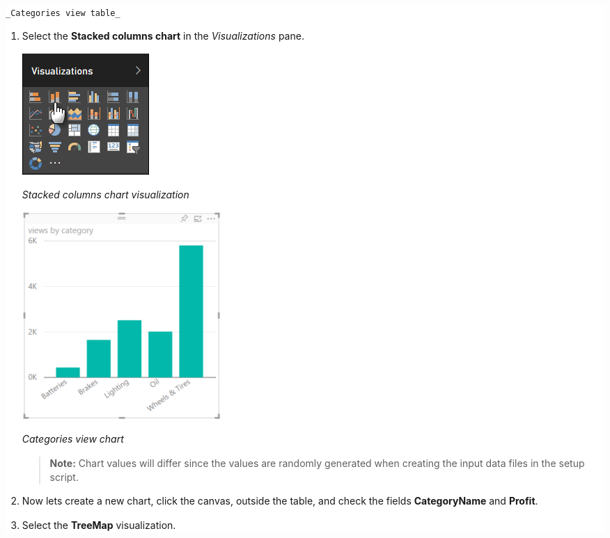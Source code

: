 	_Categories view table_

1. Select the **Stacked columns chart** in the _Visualizations_ pane.

	![Stacked columns visualization](Images/ex4task2-chart-visualization.png?raw=true "Stacked columns visualization")

	_Stacked columns chart visualization_

	![Categories view chart](Images/ex4task2-product-views-chart.png?raw=true "Categories view chart")

	_Categories view chart_

	> **Note:** Chart values will differ since the values are randomly generated when creating the input data files in the setup script.

1. Now lets create a new chart, click the canvas, outside the table, and check the fields **CategoryName** and **Profit**.

1. Select the **TreeMap** visualization.
